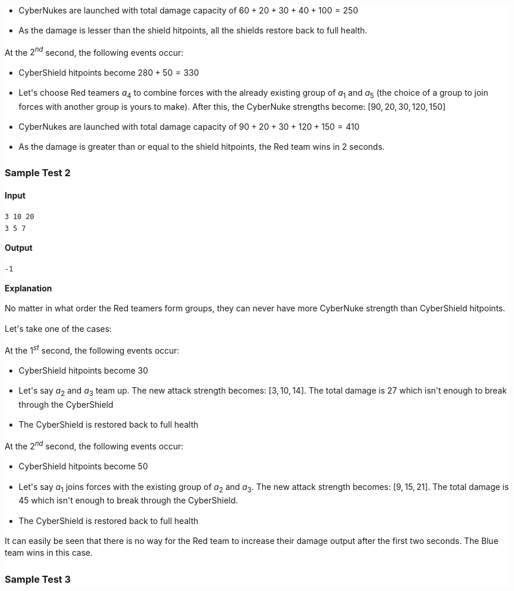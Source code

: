 - CyberNukes are launched with total damage capacity of $60 + 20 + 30 + 40 + 100 = 250$

- As the damage is lesser than the shield hitpoints, all the shields restore back to full health.

At the $2^{nd}$ second, the following events occur:

- CyberShield hitpoints become $280 + 50 = 330$

- Let's choose Red teamers $a_4$ to combine forces with the already existing group of $a_1$ and $a_5$ (the choice of a group to join forces with another group is yours to make). After this, the CyberNuke strengths become: $[90, 20, 30, 120, 150]$

- CyberNukes are launched with total damage capacity of $90 + 20 + 30 + 120 + 150 = 410$

- As the damage is greater than or equal to the shield hitpoints, the Red team wins in $2$ seconds.

### Sample Test 2

**Input**

```
3 10 20
3 5 7
```

**Output**

```
-1
```

**Explanation**

No matter in what order the Red teamers form groups, they can never have more CyberNuke strength than CyberShield hitpoints.

Let's take one of the cases:

At the $1^{st}$ second, the following events occur:

- CyberShield hitpoints become $30$

- Let's say $a_2$ and $a_3$ team up. The new attack strength becomes: $[3, 10, 14]$. The total damage is $27$ which isn't enough to break through the CyberShield

- The CyberShield is restored back to full health

At the $2^{nd}$ second, the following events occur:

- CyberShield hitpoints become $50$

- Let's say $a_1$ joins forces with the existing group of $a_2$ and $a_3$. The new attack strength becomes: $[9, 15, 21]$. The total damage is $45$ which isn't enough to break through the CyberShield.

- The CyberShield is restored back to full health

It can easily be seen that there is no way for the Red team to increase their damage output after the first two seconds. The Blue team wins in this case.

### Sample Test 3

